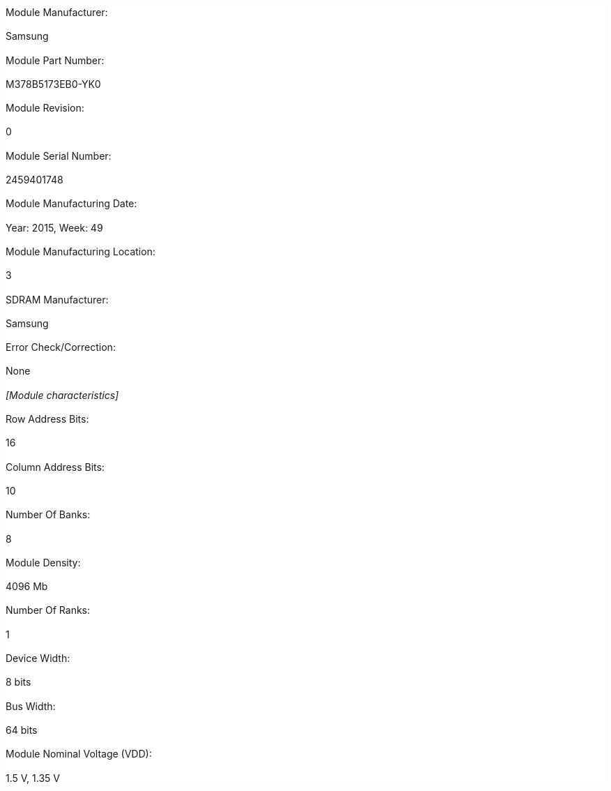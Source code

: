 Module Manufacturer:

Samsung

Module Part Number:

M378B5173EB0-YK0

Module Revision:

0

Module Serial Number:

2459401748

Module Manufacturing Date:

Year: 2015, Week: 49

Module Manufacturing Location:

3

SDRAM Manufacturer:

Samsung

Error Check/Correction:

None

_\[Module characteristics\]_

Row Address Bits:

16

Column Address Bits:

10

Number Of Banks:

8

Module Density:

4096 Mb

Number Of Ranks:

1

Device Width:

8 bits

Bus Width:

64 bits

Module Nominal Voltage (VDD):

1.5 V, 1.35 V
